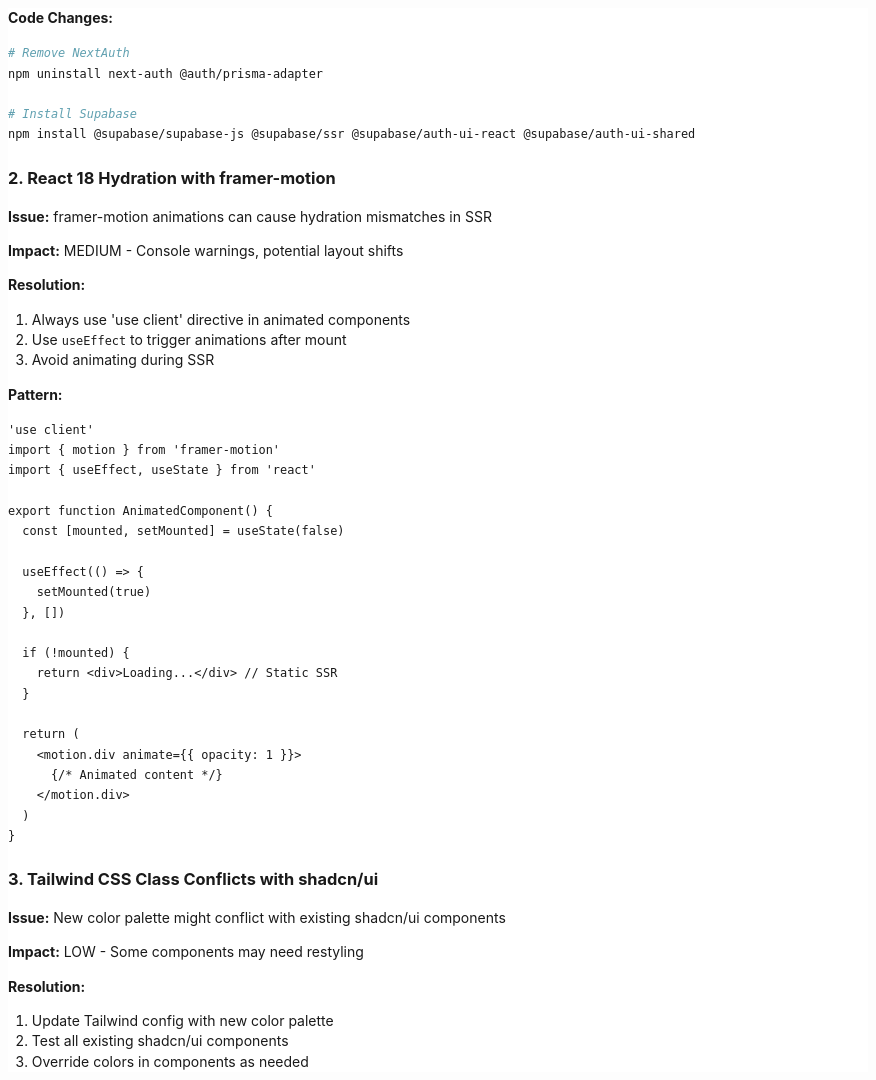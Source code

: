 **Code Changes:**
```bash
# Remove NextAuth
npm uninstall next-auth @auth/prisma-adapter

# Install Supabase
npm install @supabase/supabase-js @supabase/ssr @supabase/auth-ui-react @supabase/auth-ui-shared
```

### 2. React 18 Hydration with framer-motion

**Issue:** framer-motion animations can cause hydration mismatches in SSR

**Impact:** MEDIUM - Console warnings, potential layout shifts

**Resolution:**
1. Always use 'use client' directive in animated components
2. Use `useEffect` to trigger animations after mount
3. Avoid animating during SSR

**Pattern:**
```tsx
'use client'
import { motion } from 'framer-motion'
import { useEffect, useState } from 'react'

export function AnimatedComponent() {
  const [mounted, setMounted] = useState(false)
  
  useEffect(() => {
    setMounted(true)
  }, [])
  
  if (!mounted) {
    return <div>Loading...</div> // Static SSR
  }
  
  return (
    <motion.div animate={{ opacity: 1 }}>
      {/* Animated content */}
    </motion.div>
  )
}
```

### 3. Tailwind CSS Class Conflicts with shadcn/ui

**Issue:** New color palette might conflict with existing shadcn/ui components

**Impact:** LOW - Some components may need restyling

**Resolution:**
1. Update Tailwind config with new color palette
2. Test all existing shadcn/ui components
3. Override colors in components as needed
